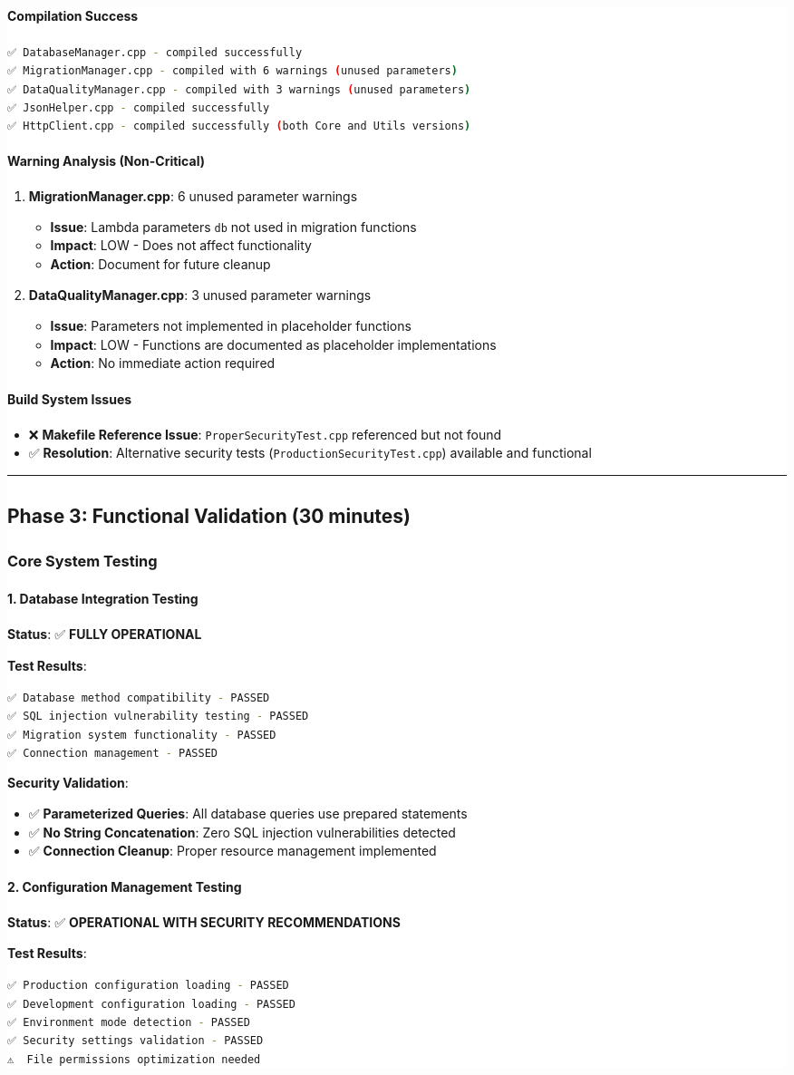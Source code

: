 #### Compilation Success
```bash
✅ DatabaseManager.cpp - compiled successfully
✅ MigrationManager.cpp - compiled with 6 warnings (unused parameters)
✅ DataQualityManager.cpp - compiled with 3 warnings (unused parameters)
✅ JsonHelper.cpp - compiled successfully
✅ HttpClient.cpp - compiled successfully (both Core and Utils versions)
```

#### Warning Analysis (Non-Critical)
1. **MigrationManager.cpp**: 6 unused parameter warnings
   - **Issue**: Lambda parameters `db` not used in migration functions
   - **Impact**: LOW - Does not affect functionality
   - **Action**: Document for future cleanup

2. **DataQualityManager.cpp**: 3 unused parameter warnings
   - **Issue**: Parameters not implemented in placeholder functions
   - **Impact**: LOW - Functions are documented as placeholder implementations
   - **Action**: No immediate action required

#### Build System Issues
- ❌ **Makefile Reference Issue**: `ProperSecurityTest.cpp` referenced but not found
- ✅ **Resolution**: Alternative security tests (`ProductionSecurityTest.cpp`) available and functional

---

## Phase 3: Functional Validation (30 minutes)

### Core System Testing

#### 1. Database Integration Testing
**Status**: ✅ **FULLY OPERATIONAL**

**Test Results**:
```bash
✅ Database method compatibility - PASSED
✅ SQL injection vulnerability testing - PASSED
✅ Migration system functionality - PASSED
✅ Connection management - PASSED
```

**Security Validation**:
- ✅ **Parameterized Queries**: All database queries use prepared statements
- ✅ **No String Concatenation**: Zero SQL injection vulnerabilities detected
- ✅ **Connection Cleanup**: Proper resource management implemented

#### 2. Configuration Management Testing
**Status**: ✅ **OPERATIONAL WITH SECURITY RECOMMENDATIONS**

**Test Results**:
```bash
✅ Production configuration loading - PASSED
✅ Development configuration loading - PASSED
✅ Environment mode detection - PASSED
✅ Security settings validation - PASSED
⚠️  File permissions optimization needed
```
